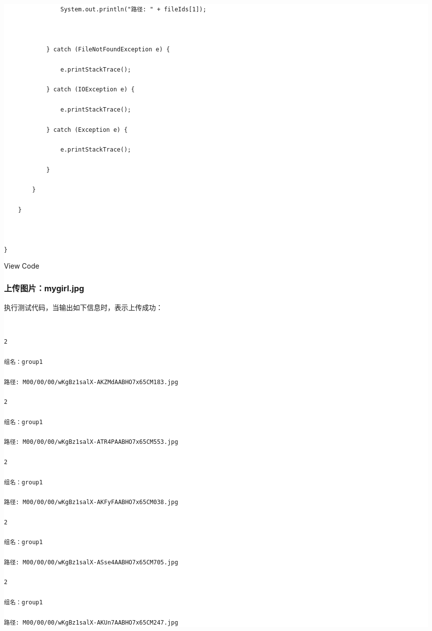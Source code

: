                     System.out.println("路径: " + fileIds[1]);

    

                } catch (FileNotFoundException e) {

                    e.printStackTrace();

                } catch (IOException e) {

                    e.printStackTrace();

                } catch (Exception e) {

                    e.printStackTrace();

                }

            }

        }

    

    }

View Code

###  上传图片：mygirl.jpg

执行测试代码，当输出如下信息时，表示上传成功：

![]()![]()

    
    
    2

    组名：group1

    路径: M00/00/00/wKgBz1salX-AKZMdAABHO7x65CM183.jpg

    2

    组名：group1

    路径: M00/00/00/wKgBz1salX-ATR4PAABHO7x65CM553.jpg

    2

    组名：group1

    路径: M00/00/00/wKgBz1salX-AKFyFAABHO7x65CM038.jpg

    2

    组名：group1

    路径: M00/00/00/wKgBz1salX-ASse4AABHO7x65CM705.jpg

    2

    组名：group1

    路径: M00/00/00/wKgBz1salX-AKUn7AABHO7x65CM247.jpg
